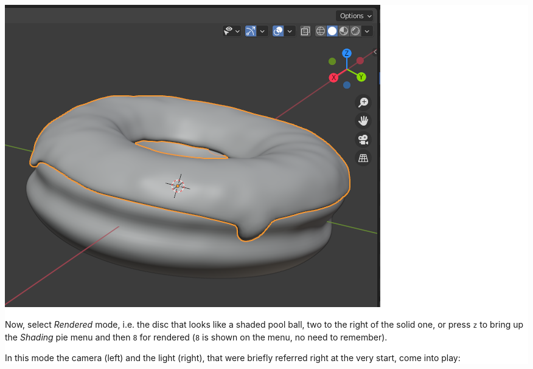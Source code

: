 ![img.png](solid-shading.png)

Now, select _Rendered_ mode, i.e. the disc that looks like a shaded pool ball, two to the right of the solid one, or press `z` to bring up the _Shading_ pie menu and then `8` for rendered (`8` is shown on the menu, no need to remember).

In this mode the camera (left) and the light (right), that were briefly referred right at the very start, come into play:
